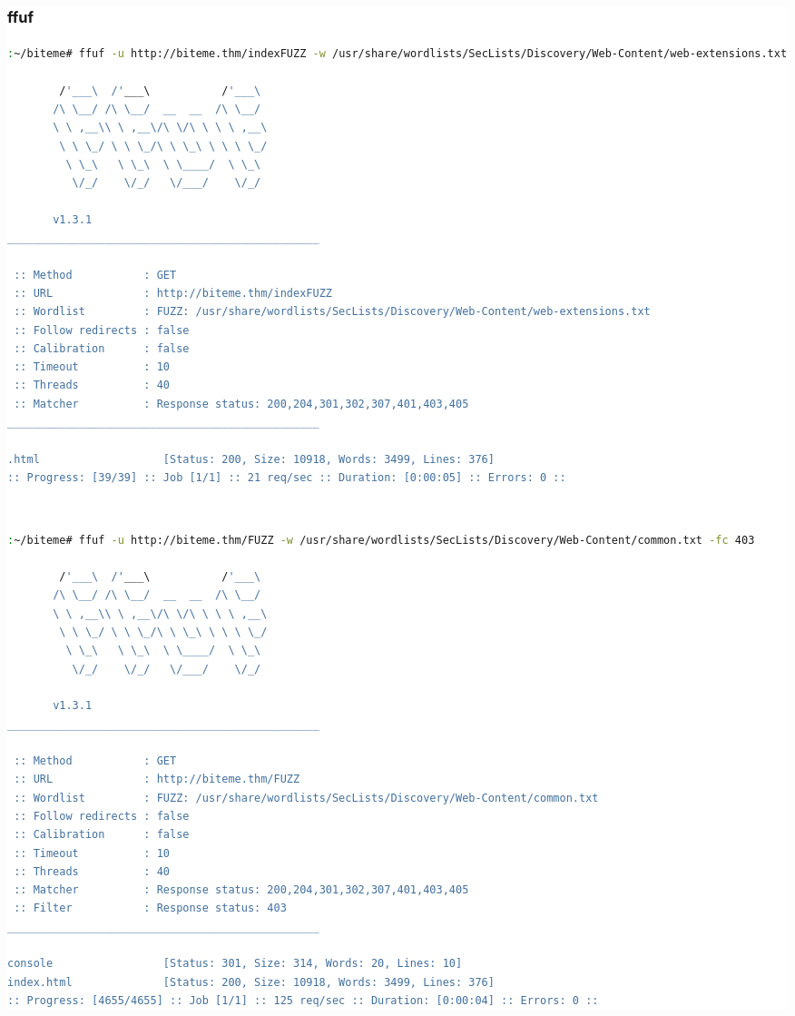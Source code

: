 <h3>ffuf</h3>

```bash
:~/biteme# ffuf -u http://biteme.thm/indexFUZZ -w /usr/share/wordlists/SecLists/Discovery/Web-Content/web-extensions.txt

        /'___\  /'___\           /'___\       
       /\ \__/ /\ \__/  __  __  /\ \__/       
       \ \ ,__\\ \ ,__\/\ \/\ \ \ \ ,__\      
        \ \ \_/ \ \ \_/\ \ \_\ \ \ \ \_/      
         \ \_\   \ \_\  \ \____/  \ \_\       
          \/_/    \/_/   \/___/    \/_/       

       v1.3.1
________________________________________________

 :: Method           : GET
 :: URL              : http://biteme.thm/indexFUZZ
 :: Wordlist         : FUZZ: /usr/share/wordlists/SecLists/Discovery/Web-Content/web-extensions.txt
 :: Follow redirects : false
 :: Calibration      : false
 :: Timeout          : 10
 :: Threads          : 40
 :: Matcher          : Response status: 200,204,301,302,307,401,403,405
________________________________________________

.html                   [Status: 200, Size: 10918, Words: 3499, Lines: 376]
:: Progress: [39/39] :: Job [1/1] :: 21 req/sec :: Duration: [0:00:05] :: Errors: 0 ::
```

<br>

```bash
:~/biteme# ffuf -u http://biteme.thm/FUZZ -w /usr/share/wordlists/SecLists/Discovery/Web-Content/common.txt -fc 403

        /'___\  /'___\           /'___\       
       /\ \__/ /\ \__/  __  __  /\ \__/       
       \ \ ,__\\ \ ,__\/\ \/\ \ \ \ ,__\      
        \ \ \_/ \ \ \_/\ \ \_\ \ \ \ \_/      
         \ \_\   \ \_\  \ \____/  \ \_\       
          \/_/    \/_/   \/___/    \/_/       

       v1.3.1
________________________________________________

 :: Method           : GET
 :: URL              : http://biteme.thm/FUZZ
 :: Wordlist         : FUZZ: /usr/share/wordlists/SecLists/Discovery/Web-Content/common.txt
 :: Follow redirects : false
 :: Calibration      : false
 :: Timeout          : 10
 :: Threads          : 40
 :: Matcher          : Response status: 200,204,301,302,307,401,403,405
 :: Filter           : Response status: 403
________________________________________________

console                 [Status: 301, Size: 314, Words: 20, Lines: 10]
index.html              [Status: 200, Size: 10918, Words: 3499, Lines: 376]
:: Progress: [4655/4655] :: Job [1/1] :: 125 req/sec :: Duration: [0:00:04] :: Errors: 0 ::
```
